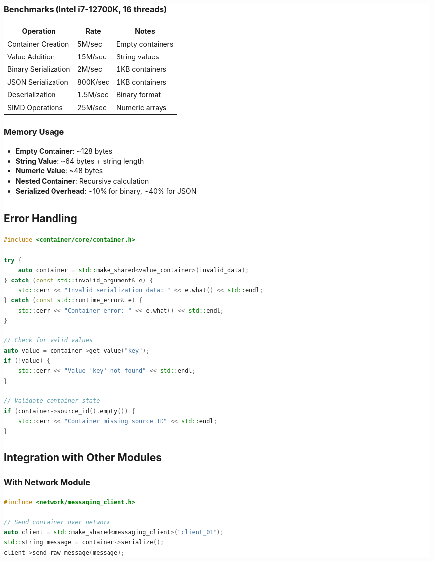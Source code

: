 ### Benchmarks (Intel i7-12700K, 16 threads)

| Operation | Rate | Notes |
|-----------|------|-------|
| Container Creation | 5M/sec | Empty containers |
| Value Addition | 15M/sec | String values |
| Binary Serialization | 2M/sec | 1KB containers |
| JSON Serialization | 800K/sec | 1KB containers |
| Deserialization | 1.5M/sec | Binary format |
| SIMD Operations | 25M/sec | Numeric arrays |

### Memory Usage

- **Empty Container**: ~128 bytes
- **String Value**: ~64 bytes + string length
- **Numeric Value**: ~48 bytes
- **Nested Container**: Recursive calculation
- **Serialized Overhead**: ~10% for binary, ~40% for JSON

## Error Handling

```cpp
#include <container/core/container.h>

try {
    auto container = std::make_shared<value_container>(invalid_data);
} catch (const std::invalid_argument& e) {
    std::cerr << "Invalid serialization data: " << e.what() << std::endl;
} catch (const std::runtime_error& e) {
    std::cerr << "Container error: " << e.what() << std::endl;
}

// Check for valid values
auto value = container->get_value("key");
if (!value) {
    std::cerr << "Value 'key' not found" << std::endl;
}

// Validate container state
if (container->source_id().empty()) {
    std::cerr << "Container missing source ID" << std::endl;
}
```

## Integration with Other Modules

### With Network Module
```cpp
#include <network/messaging_client.h>

// Send container over network
auto client = std::make_shared<messaging_client>("client_01");
std::string message = container->serialize();
client->send_raw_message(message);
```
